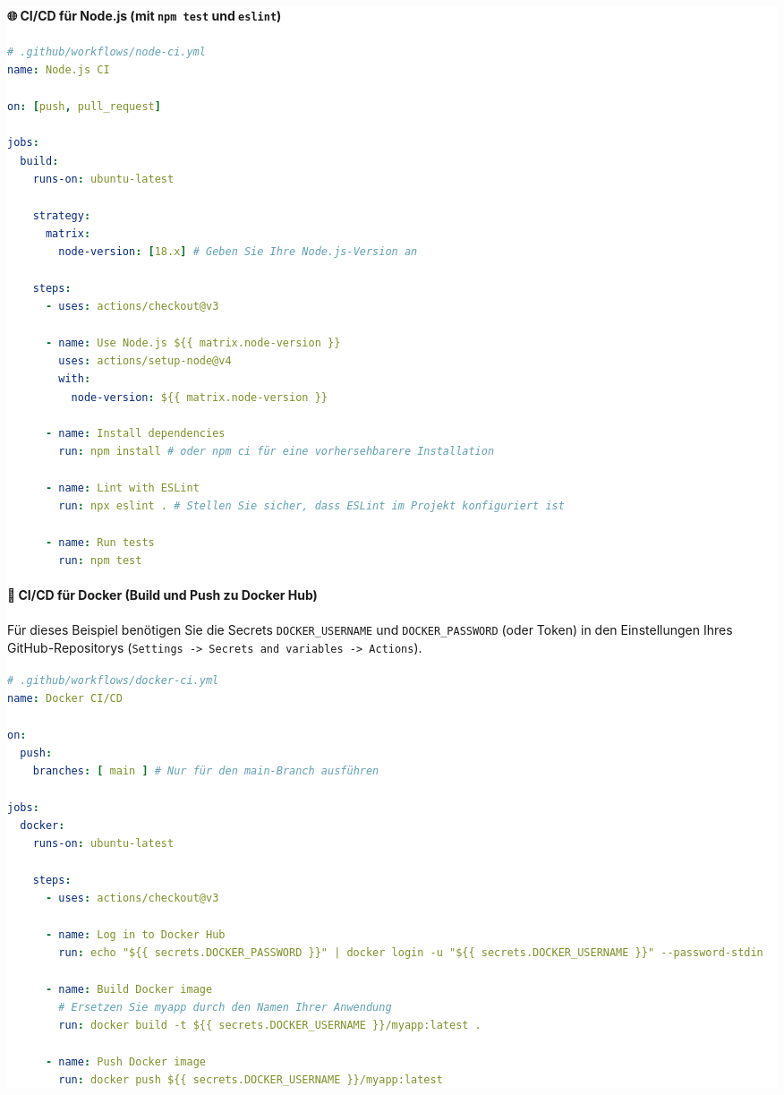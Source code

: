 #### 🌐 CI/CD für Node.js (mit `npm test` und `eslint`)

```yaml
# .github/workflows/node-ci.yml
name: Node.js CI

on: [push, pull_request]

jobs:
  build:
    runs-on: ubuntu-latest

    strategy:
      matrix:
        node-version: [18.x] # Geben Sie Ihre Node.js-Version an

    steps:
      - uses: actions/checkout@v3

      - name: Use Node.js ${{ matrix.node-version }}
        uses: actions/setup-node@v4
        with:
          node-version: ${{ matrix.node-version }}

      - name: Install dependencies
        run: npm install # oder npm ci für eine vorhersehbarere Installation

      - name: Lint with ESLint
        run: npx eslint . # Stellen Sie sicher, dass ESLint im Projekt konfiguriert ist

      - name: Run tests
        run: npm test
```

#### 🐳 CI/CD für Docker (Build und Push zu Docker Hub)

Für dieses Beispiel benötigen Sie die Secrets `DOCKER_USERNAME` und `DOCKER_PASSWORD` (oder Token) in den Einstellungen Ihres GitHub-Repositorys (`Settings -> Secrets and variables -> Actions`).

```yaml
# .github/workflows/docker-ci.yml
name: Docker CI/CD

on:
  push:
    branches: [ main ] # Nur für den main-Branch ausführen

jobs:
  docker:
    runs-on: ubuntu-latest

    steps:
      - uses: actions/checkout@v3

      - name: Log in to Docker Hub
        run: echo "${{ secrets.DOCKER_PASSWORD }}" | docker login -u "${{ secrets.DOCKER_USERNAME }}" --password-stdin

      - name: Build Docker image
        # Ersetzen Sie myapp durch den Namen Ihrer Anwendung
        run: docker build -t ${{ secrets.DOCKER_USERNAME }}/myapp:latest .

      - name: Push Docker image
        run: docker push ${{ secrets.DOCKER_USERNAME }}/myapp:latest
```
